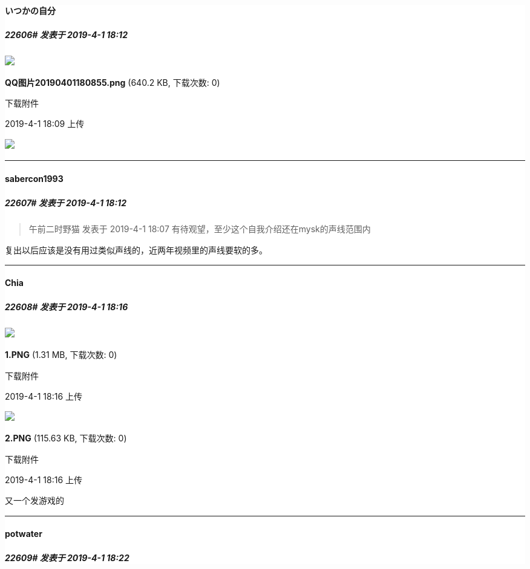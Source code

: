 ####  いつかの自分  
##### 22606#       发表于 2019-4-1 18:12


<img src="https://img.saraba1st.com/forum/201904/01/180911niuy1z8ccji1ugst.png" referrerpolicy="no-referrer">


<strong>QQ图片20190401180855.png</strong> (640.2 KB, 下载次数: 0)

下载附件

2019-4-1 18:09 上传


<img src="https://static.saraba1st.com/image/smiley/face2017/069.png" referrerpolicy="no-referrer">


-----

####  sabercon1993  
##### 22607#       发表于 2019-4-1 18:12


<blockquote>午前二时野猫 发表于 2019-4-1 18:07
有待观望，至少这个自我介绍还在mysk的声线范围内</blockquote>
复出以后应该是没有用过类似声线的，近两年视频里的声线要软的多。


-----

####  Chia  
##### 22608#       发表于 2019-4-1 18:16


<img src="https://img.saraba1st.com/forum/201904/01/181641xc559frg9rr0r00v.png" referrerpolicy="no-referrer">


<strong>1.PNG</strong> (1.31 MB, 下载次数: 0)

下载附件

2019-4-1 18:16 上传


<img src="https://img.saraba1st.com/forum/201904/01/181641n479il4z34yh61ft.png" referrerpolicy="no-referrer">


<strong>2.PNG</strong> (115.63 KB, 下载次数: 0)

下载附件

2019-4-1 18:16 上传


又一个发游戏的


-----

####  potwater  
##### 22609#       发表于 2019-4-1 18:22
